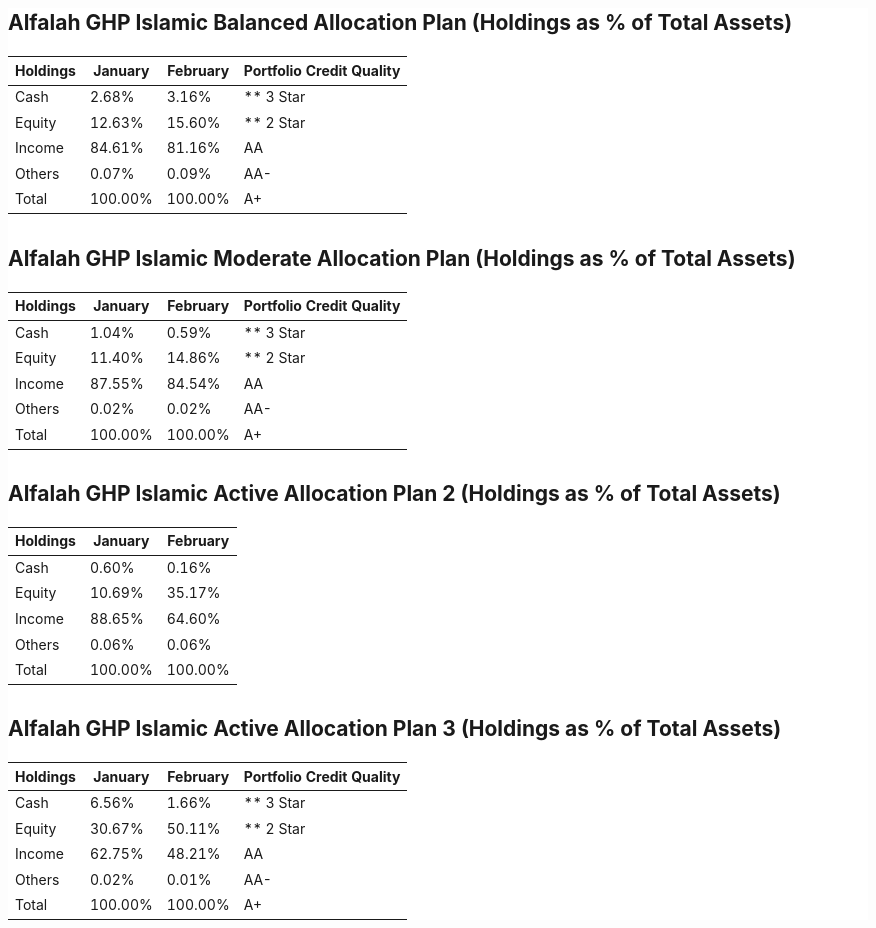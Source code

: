 ## Alfalah GHP Islamic Balanced Allocation Plan (Holdings as % of Total Assets)

| Holdings | January | February | Portfolio Credit Quality |
| -------- | ------- | -------- | ------------------------ |
| Cash     | 2.68%   | 3.16%    | \*\* 3 Star              |
| Equity   | 12.63%  | 15.60%   | \*\* 2 Star              |
| Income   | 84.61%  | 81.16%   | AA                       |
| Others   | 0.07%   | 0.09%    | AA-                      |
| Total    | 100.00% | 100.00%  | A+                       |

## Alfalah GHP Islamic Moderate Allocation Plan (Holdings as % of Total Assets)

| Holdings | January | February | Portfolio Credit Quality |
| -------- | ------- | -------- | ------------------------ |
| Cash     | 1.04%   | 0.59%    | \*\* 3 Star              |
| Equity   | 11.40%  | 14.86%   | \*\* 2 Star              |
| Income   | 87.55%  | 84.54%   | AA                       |
| Others   | 0.02%   | 0.02%    | AA-                      |
| Total    | 100.00% | 100.00%  | A+                       |

## Alfalah GHP Islamic Active Allocation Plan 2 (Holdings as % of Total Assets)

| Holdings | January | February |
| -------- | ------- | -------- |
| Cash     | 0.60%   | 0.16%    |
| Equity   | 10.69%  | 35.17%   |
| Income   | 88.65%  | 64.60%   |
| Others   | 0.06%   | 0.06%    |
| Total    | 100.00% | 100.00%  |

## Alfalah GHP Islamic Active Allocation Plan 3 (Holdings as % of Total Assets)

| Holdings | January | February | Portfolio Credit Quality |
| -------- | ------- | -------- | ------------------------ |
| Cash     | 6.56%   | 1.66%    | \*\* 3 Star              |
| Equity   | 30.67%  | 50.11%   | \*\* 2 Star              |
| Income   | 62.75%  | 48.21%   | AA                       |
| Others   | 0.02%   | 0.01%    | AA-                      |
| Total    | 100.00% | 100.00%  | A+                       |
